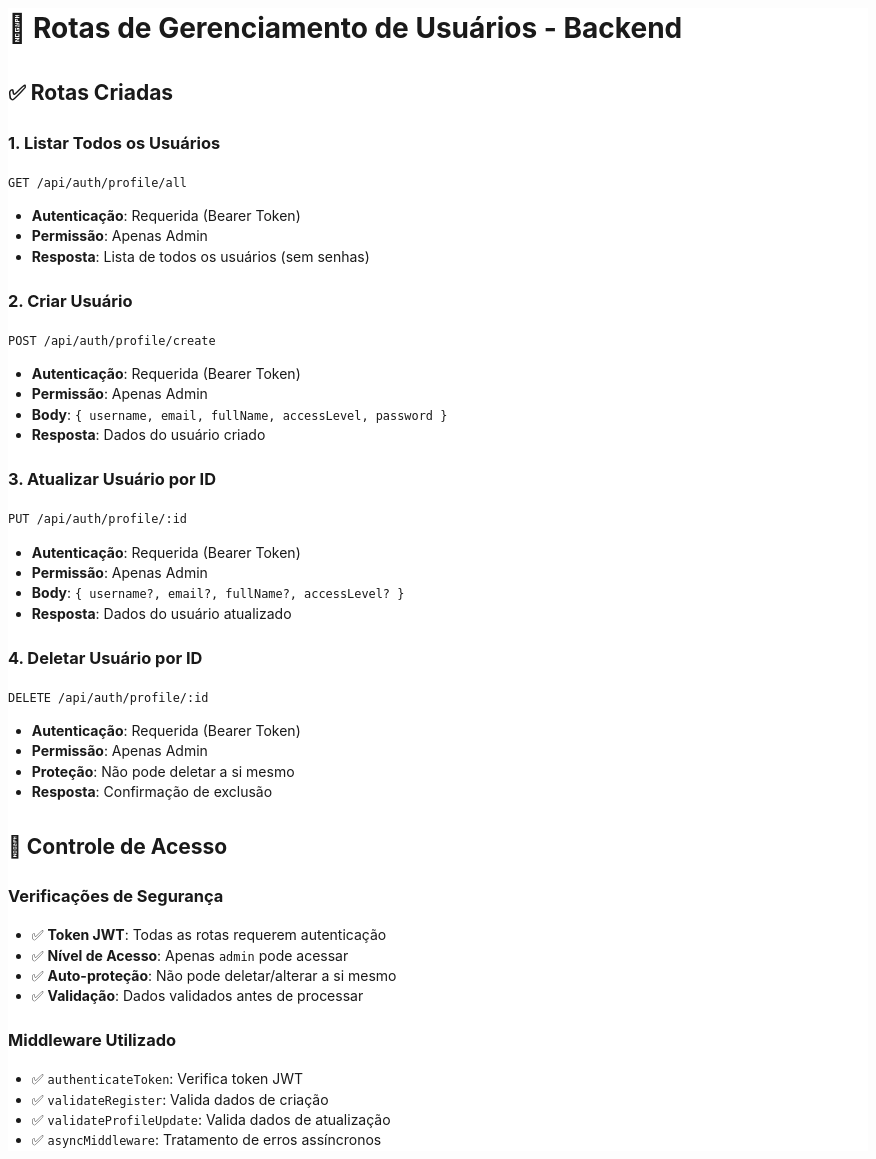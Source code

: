 # 🔧 Rotas de Gerenciamento de Usuários - Backend

## ✅ Rotas Criadas

### **1. Listar Todos os Usuários**
```http
GET /api/auth/profile/all
```
- **Autenticação**: Requerida (Bearer Token)
- **Permissão**: Apenas Admin
- **Resposta**: Lista de todos os usuários (sem senhas)

### **2. Criar Usuário**
```http
POST /api/auth/profile/create
```
- **Autenticação**: Requerida (Bearer Token)
- **Permissão**: Apenas Admin
- **Body**: `{ username, email, fullName, accessLevel, password }`
- **Resposta**: Dados do usuário criado

### **3. Atualizar Usuário por ID**
```http
PUT /api/auth/profile/:id
```
- **Autenticação**: Requerida (Bearer Token)
- **Permissão**: Apenas Admin
- **Body**: `{ username?, email?, fullName?, accessLevel? }`
- **Resposta**: Dados do usuário atualizado

### **4. Deletar Usuário por ID**
```http
DELETE /api/auth/profile/:id
```
- **Autenticação**: Requerida (Bearer Token)
- **Permissão**: Apenas Admin
- **Proteção**: Não pode deletar a si mesmo
- **Resposta**: Confirmação de exclusão

## 🔐 Controle de Acesso

### **Verificações de Segurança**
- ✅ **Token JWT**: Todas as rotas requerem autenticação
- ✅ **Nível de Acesso**: Apenas `admin` pode acessar
- ✅ **Auto-proteção**: Não pode deletar/alterar a si mesmo
- ✅ **Validação**: Dados validados antes de processar

### **Middleware Utilizado**
- ✅ `authenticateToken`: Verifica token JWT
- ✅ `validateRegister`: Valida dados de criação
- ✅ `validateProfileUpdate`: Valida dados de atualização
- ✅ `asyncMiddleware`: Tratamento de erros assíncronos
